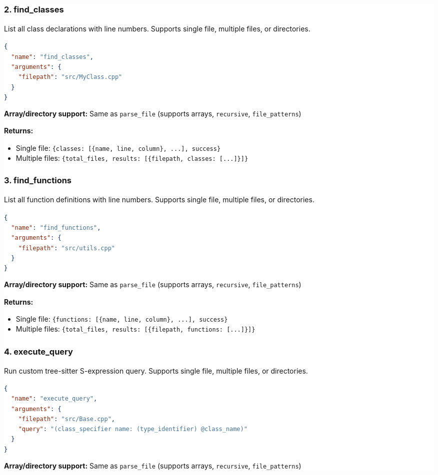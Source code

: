 ### 2. find_classes

List all class declarations with line numbers. Supports single file, multiple files, or directories.

```json
{
  "name": "find_classes",
  "arguments": {
    "filepath": "src/MyClass.cpp"
  }
}
```

**Array/directory support:** Same as `parse_file` (supports arrays, `recursive`, `file_patterns`)

**Returns:**
- Single file: `{classes: [{name, line, column}, ...], success}`
- Multiple files: `{total_files, results: [{filepath, classes: [...]}]}`

### 3. find_functions

List all function definitions with line numbers. Supports single file, multiple files, or directories.

```json
{
  "name": "find_functions",
  "arguments": {
    "filepath": "src/utils.cpp"
  }
}
```

**Array/directory support:** Same as `parse_file` (supports arrays, `recursive`, `file_patterns`)

**Returns:**
- Single file: `{functions: [{name, line, column}, ...], success}`
- Multiple files: `{total_files, results: [{filepath, functions: [...]}]}`

### 4. execute_query

Run custom tree-sitter S-expression query. Supports single file, multiple files, or directories.

```json
{
  "name": "execute_query",
  "arguments": {
    "filepath": "src/Base.cpp",
    "query": "(class_specifier name: (type_identifier) @class_name)"
  }
}
```

**Array/directory support:** Same as `parse_file` (supports arrays, `recursive`, `file_patterns`)
